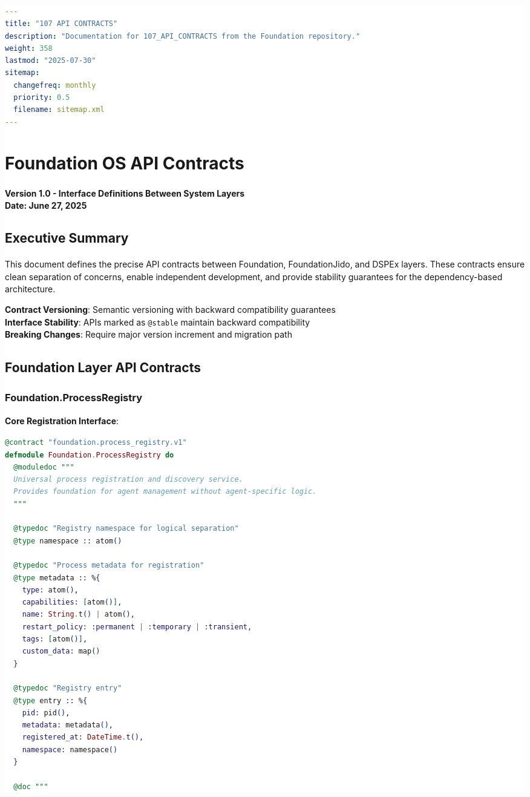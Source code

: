 ```yaml
---
title: "107 API CONTRACTS"
description: "Documentation for 107_API_CONTRACTS from the Foundation repository."
weight: 358
lastmod: "2025-07-30"
sitemap:
  changefreq: monthly
  priority: 0.5
  filename: sitemap.xml
---
```


# Foundation OS API Contracts
**Version 1.0 - Interface Definitions Between System Layers**  
**Date: June 27, 2025**

## Executive Summary

This document defines the precise API contracts between Foundation, FoundationJido, and DSPEx layers. These contracts ensure clean separation of concerns, enable independent development, and provide stability guarantees for the dependency-based architecture.

**Contract Versioning**: Semantic versioning with backward compatibility guarantees  
**Interface Stability**: APIs marked as `@stable` maintain backward compatibility  
**Breaking Changes**: Require major version increment and migration path

## Foundation Layer API Contracts

### Foundation.ProcessRegistry

**Core Registration Interface**:

```elixir
@contract "foundation.process_registry.v1"
defmodule Foundation.ProcessRegistry do
  @moduledoc """
  Universal process registration and discovery service.
  Provides foundation for agent management without agent-specific logic.
  """
  
  @typedoc "Registry namespace for logical separation"
  @type namespace :: atom()
  
  @typedoc "Process metadata for registration"
  @type metadata :: %{
    type: atom(),
    capabilities: [atom()],
    name: String.t() | atom(),
    restart_policy: :permanent | :temporary | :transient,
    tags: [atom()],
    custom_data: map()
  }
  
  @typedoc "Registry entry"
  @type entry :: %{
    pid: pid(),
    metadata: metadata(),
    registered_at: DateTime.t(),
    namespace: namespace()
  }
  
  @doc """
```